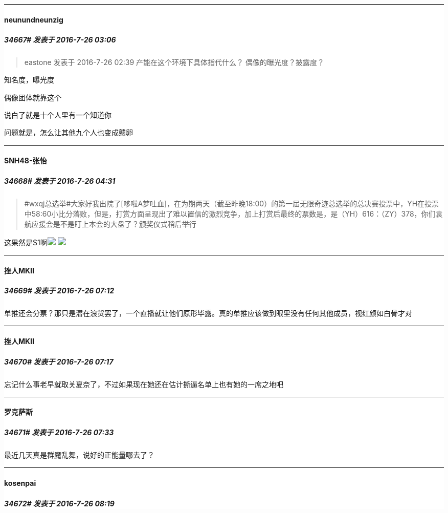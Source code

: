 
-----

####  neunundneunzig  
##### 34667#       发表于 2016-7-26 03:06


<blockquote>eastone 发表于 2016-7-26 02:39
产能在这个环境下具体指代什么？ 偶像的曝光度？披露度？</blockquote>
知名度，曝光度

偶像团体就靠这个

说白了就是十个人里有一个知道你

问题就是，怎么让其他九个人也变成戆卵


-----

####  SNH48-张怡  
##### 34668#       发表于 2016-7-26 04:31


<blockquote>#wxqj总选举#大家好我出院了[哆啦A梦吐血]，在为期两天（截至昨晚18:00）的第一届无限奇迹总选举的总决赛投票中，YH在投票中58:60小比分落败，但是，打赏方面呈现出了难以置信的激烈竞争，加上打赏后最终的票数是，是（YH）616：（ZY）378，你们袁航应援会是不是盯上本会的大盘了？颁奖仪式稍后举行</blockquote>这果然是S1啊<img src="https://static.saraba1st.com/image/smiley/face/178.gif" referrerpolicy="no-referrer">
<img src="http://ww4.sinaimg.cn/mw1024/0069I522jw1f66h7naqr2j30kv0xwn16.jpg" referrerpolicy="no-referrer">


-----

####  挫人MKII  
##### 34669#       发表于 2016-7-26 07:12


单推还会分票？那只是潜在浪货罢了，一个直播就让他们原形毕露。真的单推应该做到眼里没有任何其他成员，视红颜如白骨才对


-----

####  挫人MKII  
##### 34670#       发表于 2016-7-26 07:17


忘记什么事老早就取关夏奈了，不过如果现在她还在估计撕逼名单上也有她的一席之地吧


-----

####  罗克萨斯  
##### 34671#       发表于 2016-7-26 07:33


最近几天真是群魔乱舞，说好的正能量哪去了？


-----

####  kosenpai  
##### 34672#       发表于 2016-7-26 08:19
